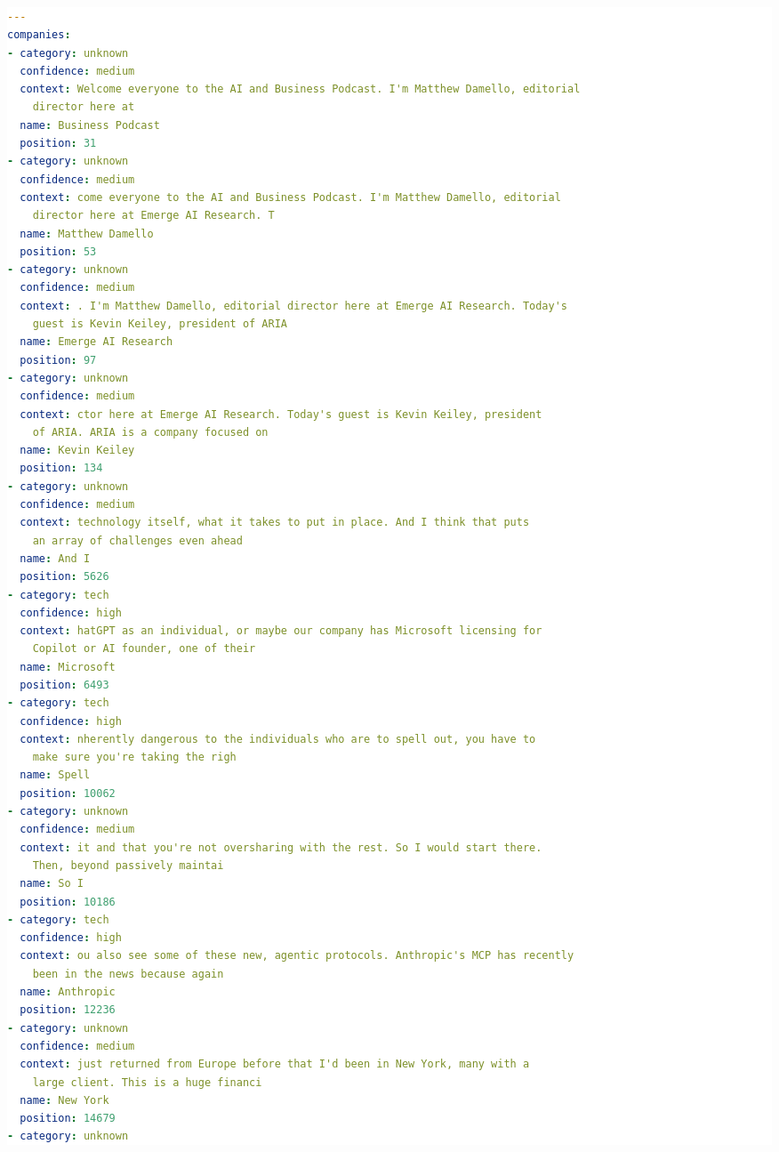 ```yaml
---
companies:
- category: unknown
  confidence: medium
  context: Welcome everyone to the AI and Business Podcast. I'm Matthew Damello, editorial
    director here at
  name: Business Podcast
  position: 31
- category: unknown
  confidence: medium
  context: come everyone to the AI and Business Podcast. I'm Matthew Damello, editorial
    director here at Emerge AI Research. T
  name: Matthew Damello
  position: 53
- category: unknown
  confidence: medium
  context: . I'm Matthew Damello, editorial director here at Emerge AI Research. Today's
    guest is Kevin Keiley, president of ARIA
  name: Emerge AI Research
  position: 97
- category: unknown
  confidence: medium
  context: ctor here at Emerge AI Research. Today's guest is Kevin Keiley, president
    of ARIA. ARIA is a company focused on
  name: Kevin Keiley
  position: 134
- category: unknown
  confidence: medium
  context: technology itself, what it takes to put in place. And I think that puts
    an array of challenges even ahead
  name: And I
  position: 5626
- category: tech
  confidence: high
  context: hatGPT as an individual, or maybe our company has Microsoft licensing for
    Copilot or AI founder, one of their
  name: Microsoft
  position: 6493
- category: tech
  confidence: high
  context: nherently dangerous to the individuals who are to spell out, you have to
    make sure you're taking the righ
  name: Spell
  position: 10062
- category: unknown
  confidence: medium
  context: it and that you're not oversharing with the rest. So I would start there.
    Then, beyond passively maintai
  name: So I
  position: 10186
- category: tech
  confidence: high
  context: ou also see some of these new, agentic protocols. Anthropic's MCP has recently
    been in the news because again
  name: Anthropic
  position: 12236
- category: unknown
  confidence: medium
  context: just returned from Europe before that I'd been in New York, many with a
    large client. This is a huge financi
  name: New York
  position: 14679
- category: unknown
```